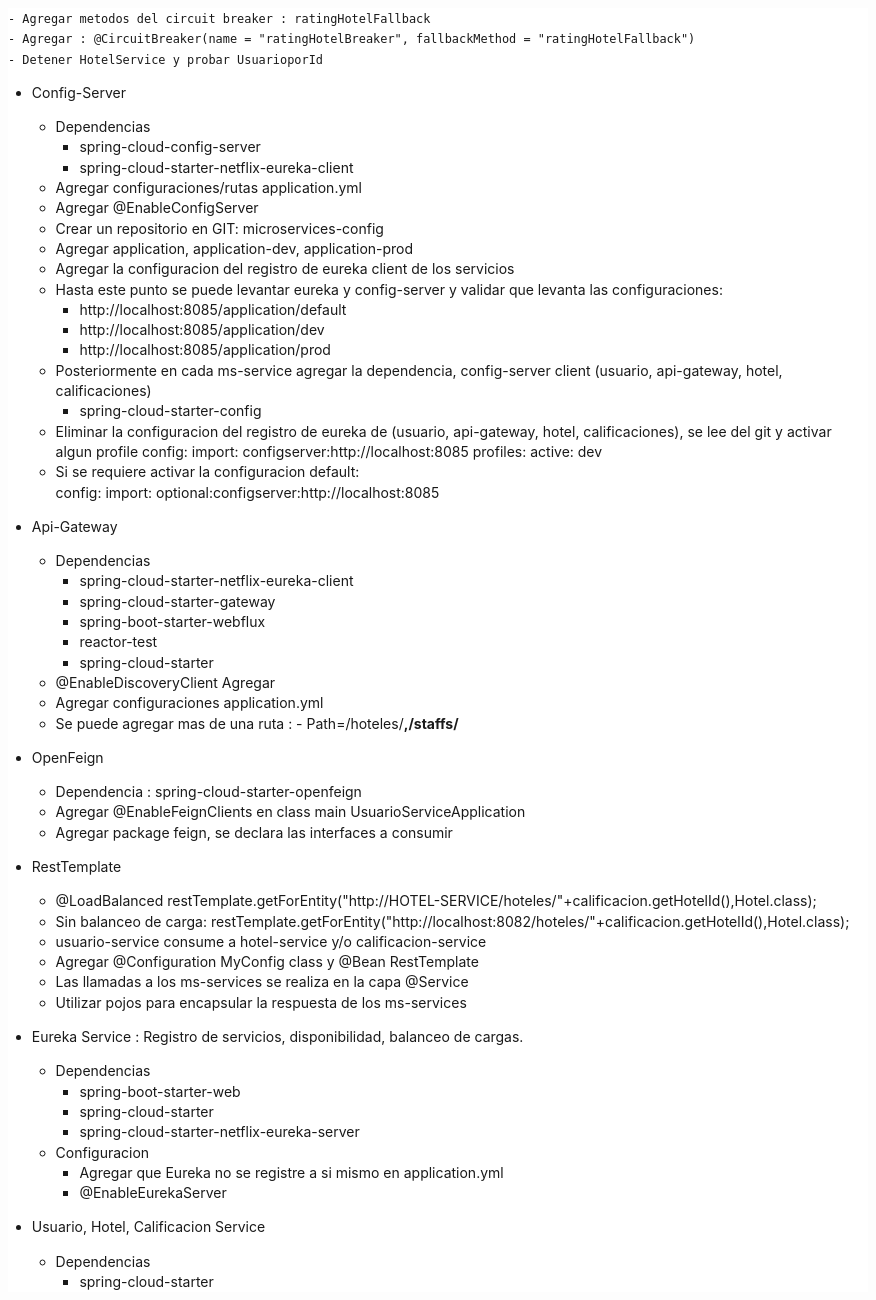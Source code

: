     - Agregar metodos del circuit breaker : ratingHotelFallback
    - Agregar : @CircuitBreaker(name = "ratingHotelBreaker", fallbackMethod = "ratingHotelFallback")
    - Detener HotelService y probar UsuarioporId
- Config-Server
    - Dependencias
        -   spring-cloud-config-server
        -   spring-cloud-starter-netflix-eureka-client
    - Agregar configuraciones/rutas application.yml
    - Agregar @EnableConfigServer
    - Crear un repositorio en GIT: microservices-config
    - Agregar application, application-dev, application-prod
    - Agregar la configuracion del registro de eureka client de los servicios
    - Hasta este punto se puede levantar eureka y config-server y validar que levanta las configuraciones:
        -   http://localhost:8085/application/default
        -   http://localhost:8085/application/dev
        -   http://localhost:8085/application/prod
    - Posteriormente en cada ms-service agregar la dependencia, config-server client (usuario, api-gateway, hotel, calificaciones)
        -   spring-cloud-starter-config
    - Eliminar la configuracion del registro de eureka de (usuario, api-gateway, hotel, calificaciones), se lee del git y activar algun profile
        config:
            import: configserver:http://localhost:8085
        profiles:
            active: dev
    - Si se requiere activar la configuracion default:     
     config:
            import: optional:configserver:http://localhost:8085

- Api-Gateway
    - Dependencias
        -   spring-cloud-starter-netflix-eureka-client
        -   spring-cloud-starter-gateway
        -   spring-boot-starter-webflux
        -   reactor-test
        -   spring-cloud-starter
    - @EnableDiscoveryClient Agregar
    - Agregar configuraciones application.yml
    - Se puede agregar mas de una ruta : - Path=/hoteles/**,/staffs/**
- OpenFeign
    - Dependencia : spring-cloud-starter-openfeign
    - Agregar @EnableFeignClients en class main UsuarioServiceApplication
    - Agregar package feign, se declara las interfaces a consumir
- RestTemplate 
    -   @LoadBalanced restTemplate.getForEntity("http://HOTEL-SERVICE/hoteles/"+calificacion.getHotelId(),Hotel.class);
    -   Sin balanceo de carga: restTemplate.getForEntity("http://localhost:8082/hoteles/"+calificacion.getHotelId(),Hotel.class);
    -   usuario-service consume a hotel-service y/o calificacion-service
    -   Agregar @Configuration MyConfig class y @Bean RestTemplate
    -   Las llamadas a los ms-services se realiza en la capa @Service 
    -   Utilizar pojos para encapsular la respuesta de los ms-services
- Eureka Service : Registro de servicios, disponibilidad, balanceo de cargas.
    -   Dependencias 
        -   spring-boot-starter-web
        -   spring-cloud-starter
        -   spring-cloud-starter-netflix-eureka-server
    -   Configuracion
        -   Agregar que Eureka no se registre a si mismo en application.yml
        -   @EnableEurekaServer
- Usuario, Hotel, Calificacion Service
    -   Dependencias
        -   spring-cloud-starter